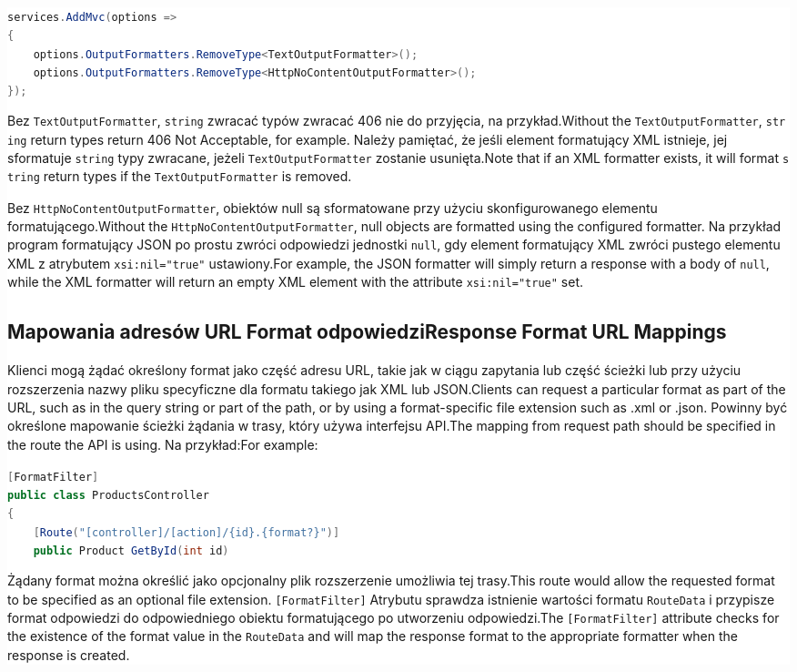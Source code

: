 ```csharp
services.AddMvc(options =>
{
    options.OutputFormatters.RemoveType<TextOutputFormatter>();
    options.OutputFormatters.RemoveType<HttpNoContentOutputFormatter>();
});
```

<span data-ttu-id="7e1df-200">Bez `TextOutputFormatter`, `string` zwracać typów zwracać 406 nie do przyjęcia, na przykład.</span><span class="sxs-lookup"><span data-stu-id="7e1df-200">Without the `TextOutputFormatter`, `string` return types return 406 Not Acceptable, for example.</span></span> <span data-ttu-id="7e1df-201">Należy pamiętać, że jeśli element formatujący XML istnieje, jej sformatuje `string` typy zwracane, jeżeli `TextOutputFormatter` zostanie usunięta.</span><span class="sxs-lookup"><span data-stu-id="7e1df-201">Note that if an XML formatter exists, it will format `string` return types if the `TextOutputFormatter` is removed.</span></span>

<span data-ttu-id="7e1df-202">Bez `HttpNoContentOutputFormatter`, obiektów null są sformatowane przy użyciu skonfigurowanego elementu formatującego.</span><span class="sxs-lookup"><span data-stu-id="7e1df-202">Without the `HttpNoContentOutputFormatter`, null objects are formatted using the configured formatter.</span></span> <span data-ttu-id="7e1df-203">Na przykład program formatujący JSON po prostu zwróci odpowiedzi jednostki `null`, gdy element formatujący XML zwróci pustego elementu XML z atrybutem `xsi:nil="true"` ustawiony.</span><span class="sxs-lookup"><span data-stu-id="7e1df-203">For example, the JSON formatter will simply return a response with a body of `null`, while the XML formatter will return an empty XML element with the attribute `xsi:nil="true"` set.</span></span>

## <a name="response-format-url-mappings"></a><span data-ttu-id="7e1df-204">Mapowania adresów URL Format odpowiedzi</span><span class="sxs-lookup"><span data-stu-id="7e1df-204">Response Format URL Mappings</span></span>

<span data-ttu-id="7e1df-205">Klienci mogą żądać określony format jako część adresu URL, takie jak w ciągu zapytania lub część ścieżki lub przy użyciu rozszerzenia nazwy pliku specyficzne dla formatu takiego jak XML lub JSON.</span><span class="sxs-lookup"><span data-stu-id="7e1df-205">Clients can request a particular format as part of the URL, such as in the query string or part of the path, or by using a format-specific file extension such as .xml or .json.</span></span> <span data-ttu-id="7e1df-206">Powinny być określone mapowanie ścieżki żądania w trasy, który używa interfejsu API.</span><span class="sxs-lookup"><span data-stu-id="7e1df-206">The mapping from request path should be specified in the route the API is using.</span></span> <span data-ttu-id="7e1df-207">Na przykład:</span><span class="sxs-lookup"><span data-stu-id="7e1df-207">For example:</span></span>

```csharp
[FormatFilter]
public class ProductsController
{
    [Route("[controller]/[action]/{id}.{format?}")]
    public Product GetById(int id)
```

<span data-ttu-id="7e1df-208">Żądany format można określić jako opcjonalny plik rozszerzenie umożliwia tej trasy.</span><span class="sxs-lookup"><span data-stu-id="7e1df-208">This route would allow the requested format to be specified as an optional file extension.</span></span> <span data-ttu-id="7e1df-209">`[FormatFilter]` Atrybutu sprawdza istnienie wartości formatu `RouteData` i przypisze format odpowiedzi do odpowiedniego obiektu formatującego po utworzeniu odpowiedzi.</span><span class="sxs-lookup"><span data-stu-id="7e1df-209">The `[FormatFilter]` attribute checks for the existence of the format value in the `RouteData` and will map the response format to the appropriate formatter when the response is created.</span></span>
